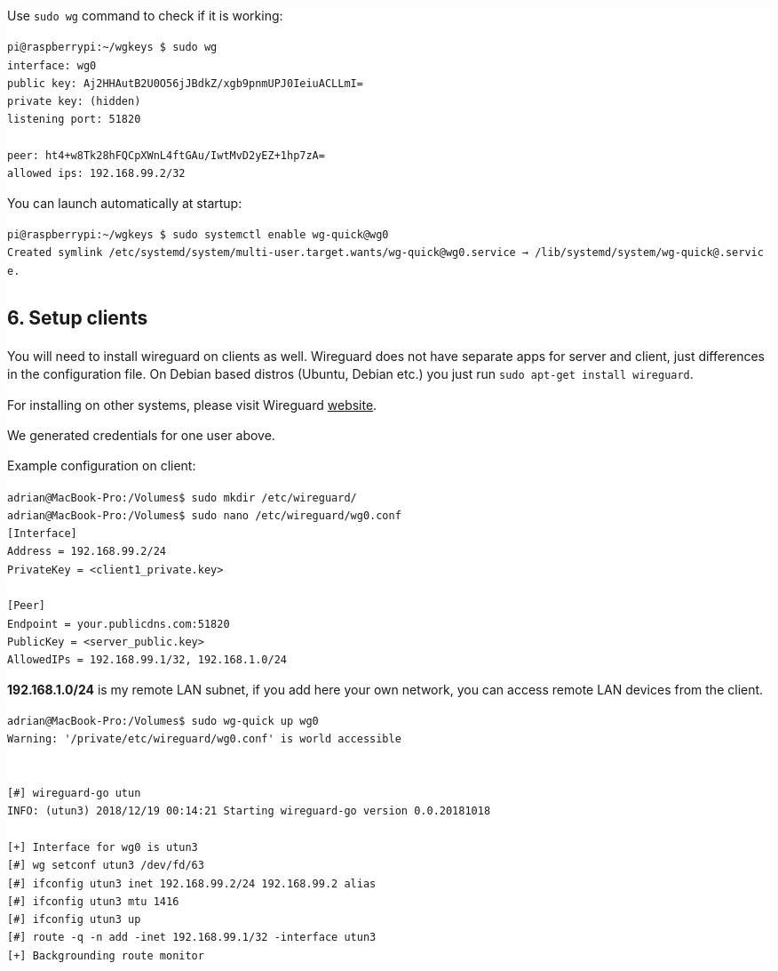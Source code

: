 Use `sudo wg` command to check if it is working:

```console
pi@raspberrypi:~/wgkeys $ sudo wg 
interface: wg0
public key: Aj2HHAutB2U0O56jJBdkZ/xgb9pnmUPJ0IeiuACLLmI=
private key: (hidden)
listening port: 51820

peer: ht4+w8Tk28hFQCpXWnL4ftGAu/IwtMvD2yEZ+1hp7zA=
allowed ips: 192.168.99.2/32
```

You can launch automatically at startup:

```console
pi@raspberrypi:~/wgkeys $ sudo systemctl enable wg-quick@wg0  
Created symlink /etc/systemd/system/multi-user.target.wants/wg-quick@wg0.service → /lib/systemd/system/wg-quick@.service.
```

## 6. Setup clients

You will need to install wireguard on clients as well.  Wireguard does not have separate apps for server and client, just differences in the configuration file. 
On Debian based distros (Ubuntu, Debian etc.) you just run `sudo apt-get install wireguard`.

For installing on other systems, please visit Wireguard [website](https://www.wireguard.com/install/). 

We generated credentials for one user above.

Example configuration on client:

```console
adrian@MacBook-Pro:/Volumes$ sudo mkdir /etc/wireguard/
adrian@MacBook-Pro:/Volumes$ sudo nano /etc/wireguard/wg0.conf 
[Interface]
Address = 192.168.99.2/24
PrivateKey = <client1_private.key>

[Peer]
Endpoint = your.publicdns.com:51820
PublicKey = <server_public.key>
AllowedIPs = 192.168.99.1/32, 192.168.1.0/24
```

**192.168.1.0/24** is my remote LAN subnet, if you add here your own network, you can access remote LAN devices from the client.

```console
adrian@MacBook-Pro:/Volumes$ sudo wg-quick up wg0 
Warning: '/private/etc/wireguard/wg0.conf' is world accessible


[#] wireguard-go utun
INFO: (utun3) 2018/12/19 00:14:21 Starting wireguard-go version 0.0.20181018

[+] Interface for wg0 is utun3
[#] wg setconf utun3 /dev/fd/63
[#] ifconfig utun3 inet 192.168.99.2/24 192.168.99.2 alias
[#] ifconfig utun3 mtu 1416
[#] ifconfig utun3 up
[#] route -q -n add -inet 192.168.99.1/32 -interface utun3
[+] Backgrounding route monitor
```
